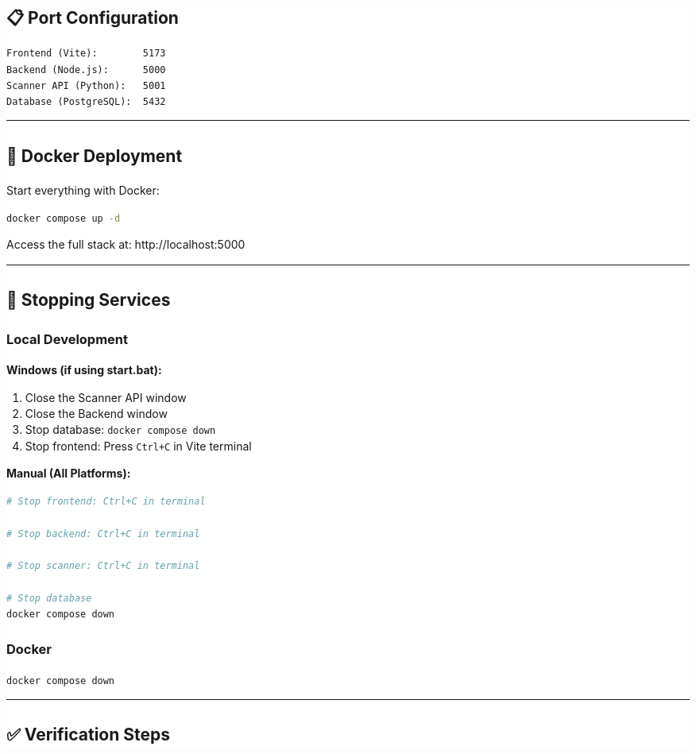 
## 📋 Port Configuration

```
Frontend (Vite):        5173
Backend (Node.js):      5000
Scanner API (Python):   5001
Database (PostgreSQL):  5432
```

---

## 🐳 Docker Deployment

Start everything with Docker:

```bash
docker compose up -d
```

Access the full stack at: http://localhost:5000

---

## 🛑 Stopping Services

### Local Development

**Windows (if using start.bat):**
1. Close the Scanner API window
2. Close the Backend window
3. Stop database: `docker compose down`
4. Stop frontend: Press `Ctrl+C` in Vite terminal

**Manual (All Platforms):**
```bash
# Stop frontend: Ctrl+C in terminal

# Stop backend: Ctrl+C in terminal

# Stop scanner: Ctrl+C in terminal

# Stop database
docker compose down
```

### Docker

```bash
docker compose down
```

---

## ✅ Verification Steps
